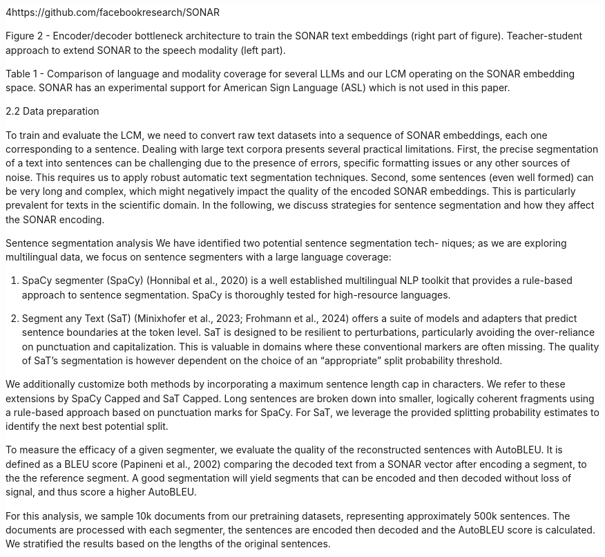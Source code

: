 4https://github.com/facebookresearch/SONAR

Figure 2 - Encoder/decoder bottleneck architecture to train the SONAR text embeddings (right part of
figure). Teacher-student approach to extend SONAR to the speech modality (left part).

Table 1 - Comparison of language and modality coverage for several LLMs and our LCM operating on the
SONAR embedding space. SONAR has an experimental support for American Sign Language (ASL) which
is not used in this paper.

2.2 Data preparation

To train and evaluate the LCM, we need to convert raw text datasets into a sequence of SONAR
embeddings, each one corresponding to a sentence. Dealing with large text corpora presents several
practical limitations. First, the precise segmentation of a text into sentences can be challenging due
to the presence of errors, specific formatting issues or any other sources of noise. This requires us to
apply robust automatic text segmentation techniques. Second, some sentences (even well formed)
can be very long and complex, which might negatively impact the quality of the encoded SONAR
embeddings. This is particularly prevalent for texts in the scientific domain. In the following, we
discuss strategies for sentence segmentation and how they affect the SONAR encoding.

Sentence segmentation analysis We have identified two potential sentence segmentation tech-
niques; as we are exploring multilingual data, we focus on sentence segmenters with a large language
coverage:

1. SpaCy segmenter (SpaCy) (Honnibal et al., 2020) is a well established multilingual NLP toolkit
that provides a rule-based approach to sentence segmentation. SpaCy is thoroughly tested for
high-resource languages.

2. Segment any Text (SaT) (Minixhofer et al., 2023; Frohmann et al., 2024) offers a suite of
models and adapters that predict sentence boundaries at the token level. SaT is designed
to be resilient to perturbations, particularly avoiding the over-reliance on punctuation and
capitalization. This is valuable in domains where these conventional markers are often missing.
The quality of SaT’s segmentation is however dependent on the choice of an “appropriate” split
probability threshold.

We additionally customize both methods by incorporating a maximum sentence length cap in
characters. We refer to these extensions by SpaCy Capped and SaT Capped. Long sentences
are broken down into smaller, logically coherent fragments using a rule-based approach based on
punctuation marks for SpaCy. For SaT, we leverage the provided splitting probability estimates to
identify the next best potential split.

To measure the efficacy of a given segmenter, we evaluate the quality of the reconstructed sentences
with AutoBLEU. It is defined as a BLEU score (Papineni et al., 2002) comparing the decoded text
from a SONAR vector after encoding a segment, to the the reference segment. A good segmentation
will yield segments that can be encoded and then decoded without loss of signal, and thus score a
higher AutoBLEU.

For this analysis, we sample 10k documents from our pretraining datasets, representing approximately
500k sentences. The documents are processed with each segmenter, the sentences are encoded then
decoded and the AutoBLEU score is calculated. We stratified the results based on the lengths of
the original sentences.

